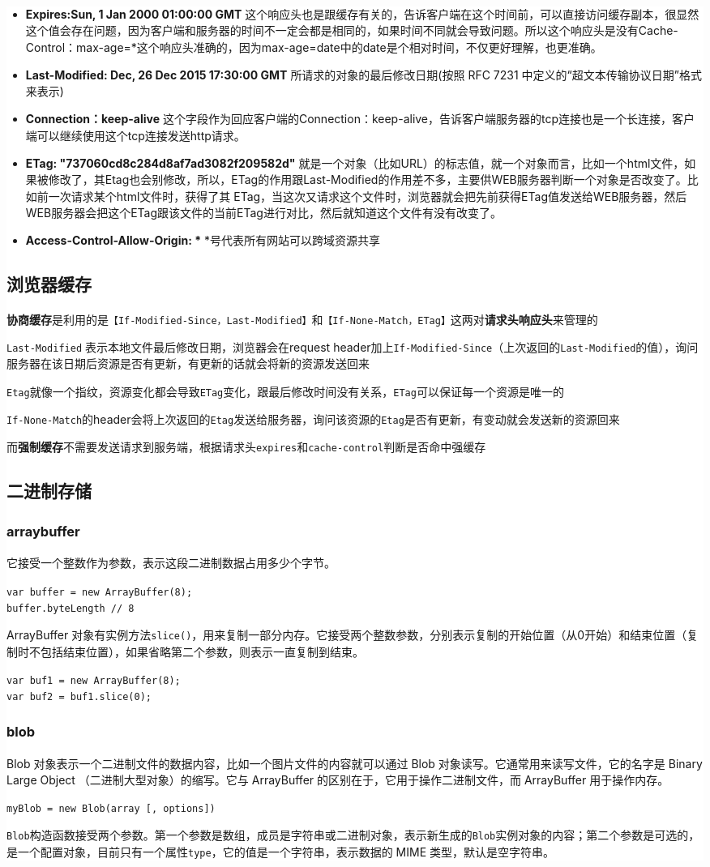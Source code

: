 - **Expires:Sun, 1 Jan 2000 01:00:00 GMT** 这个响应头也是跟缓存有关的，告诉客户端在这个时间前，可以直接访问缓存副本，很显然这个值会存在问题，因为客户端和服务器的时间不一定会都是相同的，如果时间不同就会导致问题。所以这个响应头是没有Cache-Control：max-age=*这个响应头准确的，因为max-age=date中的date是个相对时间，不仅更好理解，也更准确。

- **Last-Modified: Dec, 26 Dec 2015 17:30:00 GMT** 所请求的对象的最后修改日期(按照 RFC 7231 中定义的“超文本传输协议日期”格式来表示)

- **Connection：keep-alive** 这个字段作为回应客户端的Connection：keep-alive，告诉客户端服务器的tcp连接也是一个长连接，客户端可以继续使用这个tcp连接发送http请求。

- **ETag: "737060cd8c284d8af7ad3082f209582d"** 就是一个对象（比如URL）的标志值，就一个对象而言，比如一个html文件，如果被修改了，其Etag也会别修改，所以，ETag的作用跟Last-Modified的作用差不多，主要供WEB服务器判断一个对象是否改变了。比如前一次请求某个html文件时，获得了其 ETag，当这次又请求这个文件时，浏览器就会把先前获得ETag值发送给WEB服务器，然后WEB服务器会把这个ETag跟该文件的当前ETag进行对比，然后就知道这个文件有没有改变了。

- **Access-Control-Allow-Origin: \***  *号代表所有网站可以跨域资源共享



## 浏览器缓存

**协商缓存**是利用的是`【If-Modified-Since，Last-Modified】`和`【If-None-Match，ETag】`这两对**请求头响应头**来管理的

`Last-Modified` 表示本地文件最后修改日期，浏览器会在request header加上`If-Modified-Since`（上次返回的`Last-Modified`的值），询问服务器在该日期后资源是否有更新，有更新的话就会将新的资源发送回来

`Etag`就像一个指纹，资源变化都会导致`ETag`变化，跟最后修改时间没有关系，`ETag`可以保证每一个资源是唯一的

`If-None-Match`的header会将上次返回的`Etag`发送给服务器，询问该资源的`Etag`是否有更新，有变动就会发送新的资源回来

而**强制缓存**不需要发送请求到服务端，根据请求头`expires`和`cache-control`判断是否命中强缓存

## 二进制存储

### arraybuffer

它接受一个整数作为参数，表示这段二进制数据占用多少个字节。

```
var buffer = new ArrayBuffer(8);
buffer.byteLength // 8
```

ArrayBuffer 对象有实例方法`slice()`，用来复制一部分内存。它接受两个整数参数，分别表示复制的开始位置（从0开始）和结束位置（复制时不包括结束位置），如果省略第二个参数，则表示一直复制到结束。

```
var buf1 = new ArrayBuffer(8);
var buf2 = buf1.slice(0);
```

### blob

Blob 对象表示一个二进制文件的数据内容，比如一个图片文件的内容就可以通过 Blob 对象读写。它通常用来读写文件，它的名字是 Binary Large Object （二进制大型对象）的缩写。它与 ArrayBuffer 的区别在于，它用于操作二进制文件，而 ArrayBuffer 用于操作内存。

```
myBlob = new Blob(array [, options])
```

`Blob`构造函数接受两个参数。第一个参数是数组，成员是字符串或二进制对象，表示新生成的`Blob`实例对象的内容；第二个参数是可选的，是一个配置对象，目前只有一个属性`type`，它的值是一个字符串，表示数据的 MIME 类型，默认是空字符串。
